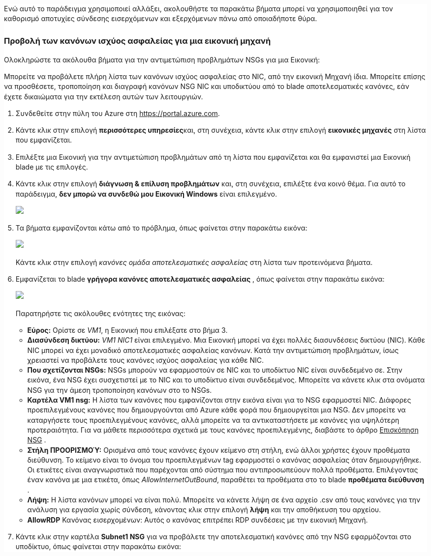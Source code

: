 Ενώ αυτό το παράδειγμα χρησιμοποιεί αλλάξει, ακολουθήστε τα παρακάτω βήματα μπορεί να χρησιμοποιηθεί για τον καθορισμό αποτυχίες σύνδεσης εισερχόμενων και εξερχόμενων πάνω από οποιαδήποτε θύρα.

### <a name="view-effective-security-rules-for-a-virtual-machine"></a>Προβολή των κανόνων ισχύος ασφαλείας για μια εικονική μηχανή

Ολοκληρώστε τα ακόλουθα βήματα για την αντιμετώπιση προβλημάτων NSGs για μια Εικονική:

Μπορείτε να προβάλετε πλήρη λίστα των κανόνων ισχύος ασφαλείας στο NIC, από την εικονική Μηχανή ίδια. Μπορείτε επίσης να προσθέσετε, τροποποίηση και διαγραφή κανόνων NSG NIC και υποδικτύου από το blade αποτελεσματικές κανόνες, εάν έχετε δικαιώματα για την εκτέλεση αυτών των λειτουργιών.

1. Συνδεθείτε στην πύλη του Azure στη https://portal.azure.com.
2. Κάντε κλικ στην επιλογή **περισσότερες υπηρεσίες**και, στη συνέχεια, κάντε κλικ στην επιλογή **εικονικές μηχανές** στη λίστα που εμφανίζεται.
3. Επιλέξτε μια Εικονική για την αντιμετώπιση προβλημάτων από τη λίστα που εμφανίζεται και θα εμφανιστεί μια Εικονική blade με τις επιλογές.
4. Κάντε κλικ στην επιλογή **διάγνωση & επίλυση προβλημάτων** και, στη συνέχεια, επιλέξτε ένα κοινό θέμα. Για αυτό το παράδειγμα, **δεν μπορώ να συνδεθώ μου Εικονική Windows** είναι επιλεγμένο. 

    ![](./media/virtual-network-nsg-troubleshoot-portal/image1.png)

5. Τα βήματα εμφανίζονται κάτω από το πρόβλημα, όπως φαίνεται στην παρακάτω εικόνα: 

    ![](./media/virtual-network-nsg-troubleshoot-portal/image2.png)

    Κάντε κλικ στην επιλογή *κανόνες ομάδα αποτελεσματικές ασφαλείας* στη λίστα των προτεινόμενα βήματα.

6. Εμφανίζεται το blade **γρήγορα κανόνες αποτελεσματικές ασφαλείας** , όπως φαίνεται στην παρακάτω εικόνα:

    ![](./media/virtual-network-nsg-troubleshoot-portal/image3.png)

    Παρατηρήστε τις ακόλουθες ενότητες της εικόνας:

    - **Εύρος:** Ορίστε σε *VM1*, η Εικονική που επιλέξατε στο βήμα 3.
    - **Διασύνδεση δικτύου:** *VM1 NIC1* είναι επιλεγμένο. Μια Εικονική μπορεί να έχει πολλές διασυνδέσεις δικτύου (NIC). Κάθε NIC μπορεί να έχει μοναδικό αποτελεσματικές ασφαλείας κανόνων. Κατά την αντιμετώπιση προβλημάτων, ίσως χρειαστεί να προβάλετε τους κανόνες ισχύος ασφαλείας για κάθε NIC.
    - **Που σχετίζονται NSGs:** NSGs μπορούν να εφαρμοστούν σε NIC και το υποδίκτυο NIC είναι συνδεδεμένο σε. Στην εικόνα, ένα NSG έχει συσχετιστεί με το NIC και το υποδίκτυο είναι συνδεδεμένος. Μπορείτε να κάνετε κλικ στα ονόματα NSG για την άμεση τροποποίηση κανόνων στο το NSGs.
    - **Καρτέλα VM1 nsg:** Η λίστα των κανόνες που εμφανίζονται στην εικόνα είναι για το NSG εφαρμοστεί NIC. Διάφορες προεπιλεγμένους κανόνες που δημιουργούνται από Azure κάθε φορά που δημιουργείται μια NSG. Δεν μπορείτε να καταργήσετε τους προεπιλεγμένους κανόνες, αλλά μπορείτε να τα αντικαταστήσετε με κανόνες για υψηλότερη προτεραιότητα. Για να μάθετε περισσότερα σχετικά με τους κανόνες προεπιλεγμένης, διαβάστε το άρθρο [Επισκόπηση NSG](virtual-networks-nsg.md#default-rules) .
    - **Στήλη ΠΡΟΟΡΙΣΜΟΎ:** Ορισμένα από τους κανόνες έχουν κείμενο στη στήλη, ενώ άλλοι χρήστες έχουν προθέματα διεύθυνση. Το κείμενο είναι το όνομα του προεπιλεγμένων tag εφαρμοστεί ο κανόνας ασφαλείας όταν δημιουργήθηκε. Οι ετικέτες είναι αναγνωριστικά που παρέχονται από σύστημα που αντιπροσωπεύουν πολλά προθέματα. Επιλέγοντας έναν κανόνα με μια ετικέτα, όπως *AllowInternetOutBound*, παραθέτει τα προθέματα στο το blade **προθέματα διεύθυνση** .
    - **Λήψη:** Η λίστα κανόνων μπορεί να είναι πολύ. Μπορείτε να κάνετε λήψη σε ένα αρχείο .csv από τους κανόνες για την ανάλυση για εργασία χωρίς σύνδεση, κάνοντας κλικ στην επιλογή **λήψη** και την αποθήκευση του αρχείου.
    - **AllowRDP** Κανόνας εισερχομένων: Αυτός ο κανόνας επιτρέπει RDP συνδέσεις με την εικονική Μηχανή.
7. Κάντε κλικ στην καρτέλα **Subnet1 NSG** για να προβάλετε την αποτελεσματική κανόνες από την NSG εφαρμόζονται στο υποδίκτυο, όπως φαίνεται στην παρακάτω εικόνα: 
